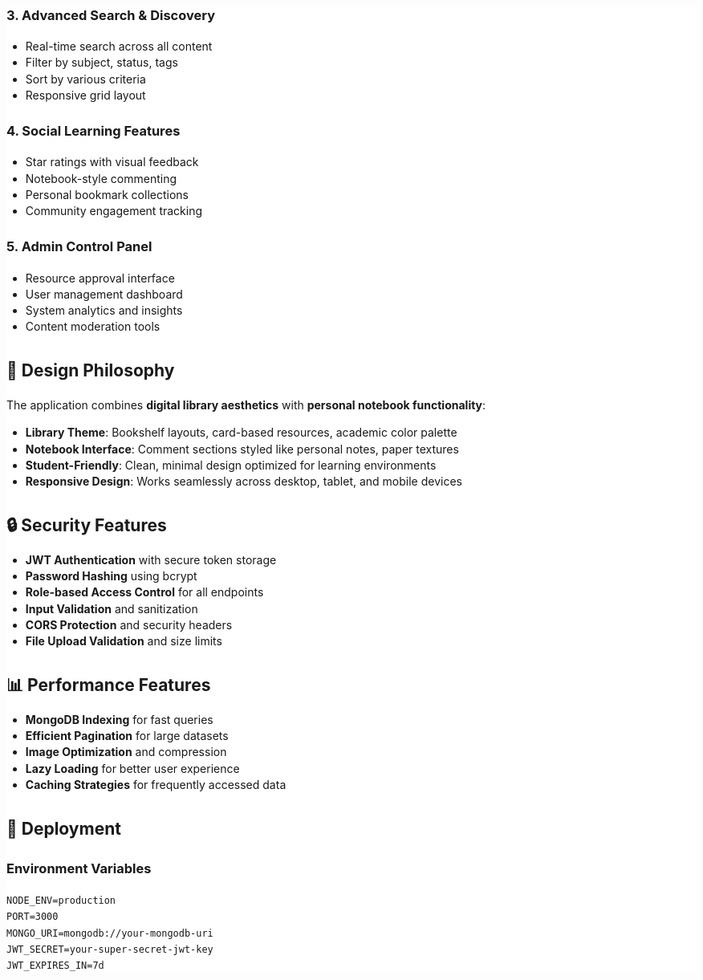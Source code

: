 ### 3. **Advanced Search & Discovery**
- Real-time search across all content
- Filter by subject, status, tags
- Sort by various criteria
- Responsive grid layout

### 4. **Social Learning Features**
- Star ratings with visual feedback
- Notebook-style commenting
- Personal bookmark collections
- Community engagement tracking

### 5. **Admin Control Panel**
- Resource approval interface
- User management dashboard
- System analytics and insights
- Content moderation tools

## 🎨 Design Philosophy

The application combines **digital library aesthetics** with **personal notebook functionality**:

- **Library Theme**: Bookshelf layouts, card-based resources, academic color palette
- **Notebook Interface**: Comment sections styled like personal notes, paper textures
- **Student-Friendly**: Clean, minimal design optimized for learning environments
- **Responsive Design**: Works seamlessly across desktop, tablet, and mobile devices

## 🔒 Security Features

- **JWT Authentication** with secure token storage
- **Password Hashing** using bcrypt
- **Role-based Access Control** for all endpoints
- **Input Validation** and sanitization
- **CORS Protection** and security headers
- **File Upload Validation** and size limits

## 📊 Performance Features

- **MongoDB Indexing** for fast queries
- **Efficient Pagination** for large datasets
- **Image Optimization** and compression
- **Lazy Loading** for better user experience
- **Caching Strategies** for frequently accessed data

## 🚀 Deployment

### Environment Variables
```env
NODE_ENV=production
PORT=3000
MONGO_URI=mongodb://your-mongodb-uri
JWT_SECRET=your-super-secret-jwt-key
JWT_EXPIRES_IN=7d
```
